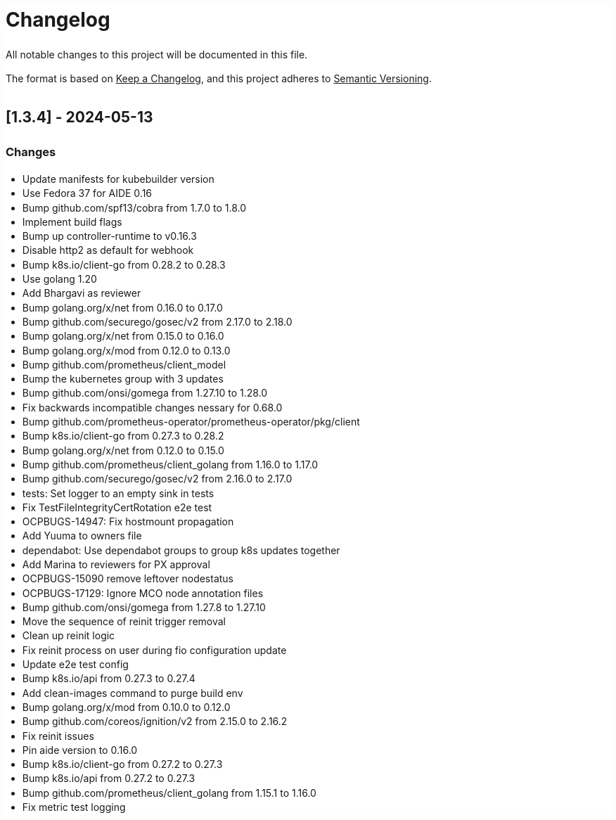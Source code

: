 # Changelog
All notable changes to this project will be documented in this file.

The format is based on [Keep a Changelog](https://keepachangelog.com/en/1.0.0/),
and this project adheres to [Semantic
Versioning](https://semver.org/spec/v2.0.0.html).

## [1.3.4] - 2024-05-13
### Changes
- Update manifests for kubebuilder version
- Use Fedora 37 for AIDE 0.16
- Bump github.com/spf13/cobra from 1.7.0 to 1.8.0
- Implement build flags
- Bump up controller-runtime to v0.16.3
- Disable http2 as default for webhook
- Bump k8s.io/client-go from 0.28.2 to 0.28.3
- Use golang 1.20
- Add Bhargavi as reviewer
- Bump golang.org/x/net from 0.16.0 to 0.17.0
- Bump github.com/securego/gosec/v2 from 2.17.0 to 2.18.0
- Bump golang.org/x/net from 0.15.0 to 0.16.0
- Bump golang.org/x/mod from 0.12.0 to 0.13.0
- Bump github.com/prometheus/client_model
- Bump the kubernetes group with 3 updates
- Bump github.com/onsi/gomega from 1.27.10 to 1.28.0
- Fix backwards incompatible changes nessary for 0.68.0
- Bump github.com/prometheus-operator/prometheus-operator/pkg/client
- Bump k8s.io/client-go from 0.27.3 to 0.28.2
- Bump golang.org/x/net from 0.12.0 to 0.15.0
- Bump github.com/prometheus/client_golang from 1.16.0 to 1.17.0
- Bump github.com/securego/gosec/v2 from 2.16.0 to 2.17.0
- tests: Set logger to an empty sink in tests
- Fix TestFileIntegrityCertRotation e2e test
- OCPBUGS-14947: Fix hostmount propagation
- Add Yuuma to owners file
- dependabot: Use dependabot groups to group k8s updates together
- Add Marina to reviewers for PX approval
- OCPBUGS-15090 remove leftover nodestatus
- OCPBUGS-17129: Ignore MCO node annotation files
- Bump github.com/onsi/gomega from 1.27.8 to 1.27.10
- Move the sequence of reinit trigger removal
- Clean up reinit logic
- Fix reinit process on user during fio configuration update
- Update e2e test config
- Bump k8s.io/api from 0.27.3 to 0.27.4
- Add clean-images command to purge build env
- Bump golang.org/x/mod from 0.10.0 to 0.12.0
- Bump github.com/coreos/ignition/v2 from 2.15.0 to 2.16.2
- Fix reinit issues
- Pin aide version to 0.16.0
- Bump k8s.io/client-go from 0.27.2 to 0.27.3
- Bump k8s.io/api from 0.27.2 to 0.27.3
- Bump github.com/prometheus/client_golang from 1.15.1 to 1.16.0
- Fix metric test logging
